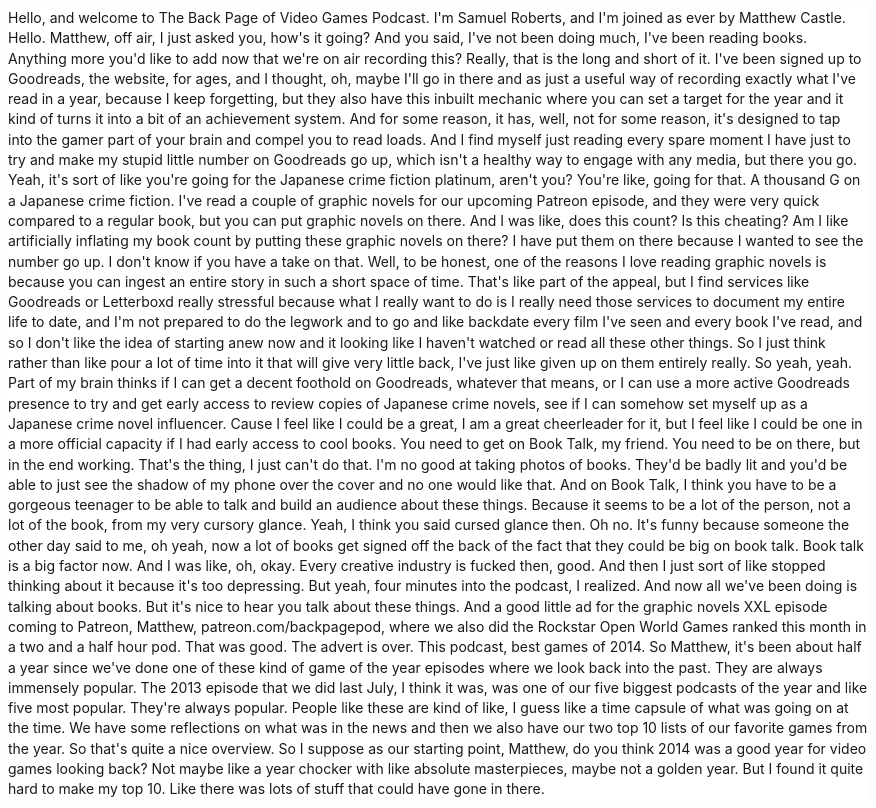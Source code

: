 Hello, and welcome to The Back Page of Video Games Podcast. I'm Samuel Roberts, and I'm joined as ever by Matthew Castle.
Hello.
Matthew, off air, I just asked you, how's it going? And you said, I've not been doing much, I've been reading books. Anything more you'd like to add now that we're on air recording this?
Really, that is the long and short of it. I've been signed up to Goodreads, the website, for ages, and I thought, oh, maybe I'll go in there and as just a useful way of recording exactly what I've read in a year, because I keep forgetting, but they also have this inbuilt mechanic where you can set a target for the year and it kind of turns it into a bit of an achievement system. And for some reason, it has, well, not for some reason, it's designed to tap into the gamer part of your brain and compel you to read loads.
And I find myself just reading every spare moment I have just to try and make my stupid little number on Goodreads go up, which isn't a healthy way to engage with any media, but there you go.
Yeah, it's sort of like you're going for the Japanese crime fiction platinum, aren't you? You're like, going for that. A thousand G on a Japanese crime fiction.
I've read a couple of graphic novels for our upcoming Patreon episode, and they were very quick compared to a regular book, but you can put graphic novels on there. And I was like, does this count? Is this cheating?
Am I like artificially inflating my book count by putting these graphic novels on there? I have put them on there because I wanted to see the number go up. I don't know if you have a take on that.
Well, to be honest, one of the reasons I love reading graphic novels is because you can ingest an entire story in such a short space of time. That's like part of the appeal, but I find services like Goodreads or Letterboxd really stressful because what I really want to do is I really need those services to document my entire life to date, and I'm not prepared to do the legwork and to go and like backdate every film I've seen and every book I've read, and so I don't like the idea of starting anew now and it looking like I haven't watched or read all these other things. So I just think rather than like pour a lot of time into it that will give very little back, I've just like given up on them entirely really.
So yeah, yeah.
Part of my brain thinks if I can get a decent foothold on Goodreads, whatever that means, or I can use a more active Goodreads presence to try and get early access to review copies of Japanese crime novels, see if I can somehow set myself up as a Japanese crime novel influencer. Cause I feel like I could be a great, I am a great cheerleader for it, but I feel like I could be one in a more official capacity if I had early access to cool books.
You need to get on Book Talk, my friend. You need to be on there, but in the end working.
That's the thing, I just can't do that. I'm no good at taking photos of books. They'd be badly lit and you'd be able to just see the shadow of my phone over the cover and no one would like that.
And on Book Talk, I think you have to be a gorgeous teenager to be able to talk and build an audience about these things. Because it seems to be a lot of the person, not a lot of the book, from my very cursory glance.
Yeah, I think you said cursed glance then. Oh no. It's funny because someone the other day said to me, oh yeah, now a lot of books get signed off the back of the fact that they could be big on book talk.
Book talk is a big factor now. And I was like, oh, okay. Every creative industry is fucked then, good.
And then I just sort of like stopped thinking about it because it's too depressing. But yeah, four minutes into the podcast, I realized. And now all we've been doing is talking about books.
But it's nice to hear you talk about these things. And a good little ad for the graphic novels XXL episode coming to Patreon, Matthew, patreon.com/backpagepod, where we also did the Rockstar Open World Games ranked this month in a two and a half hour pod. That was good.
The advert is over. This podcast, best games of 2014. So Matthew, it's been about half a year since we've done one of these kind of game of the year episodes where we look back into the past.
They are always immensely popular. The 2013 episode that we did last July, I think it was, was one of our five biggest podcasts of the year and like five most popular. They're always popular.
People like these are kind of like, I guess like a time capsule of what was going on at the time. We have some reflections on what was in the news and then we also have our two top 10 lists of our favorite games from the year. So that's quite a nice overview.
So I suppose as our starting point, Matthew, do you think 2014 was a good year for video games looking back?
Not maybe like a year chocker with like absolute masterpieces, maybe not a golden year. But I found it quite hard to make my top 10. Like there was lots of stuff that could have gone in there.